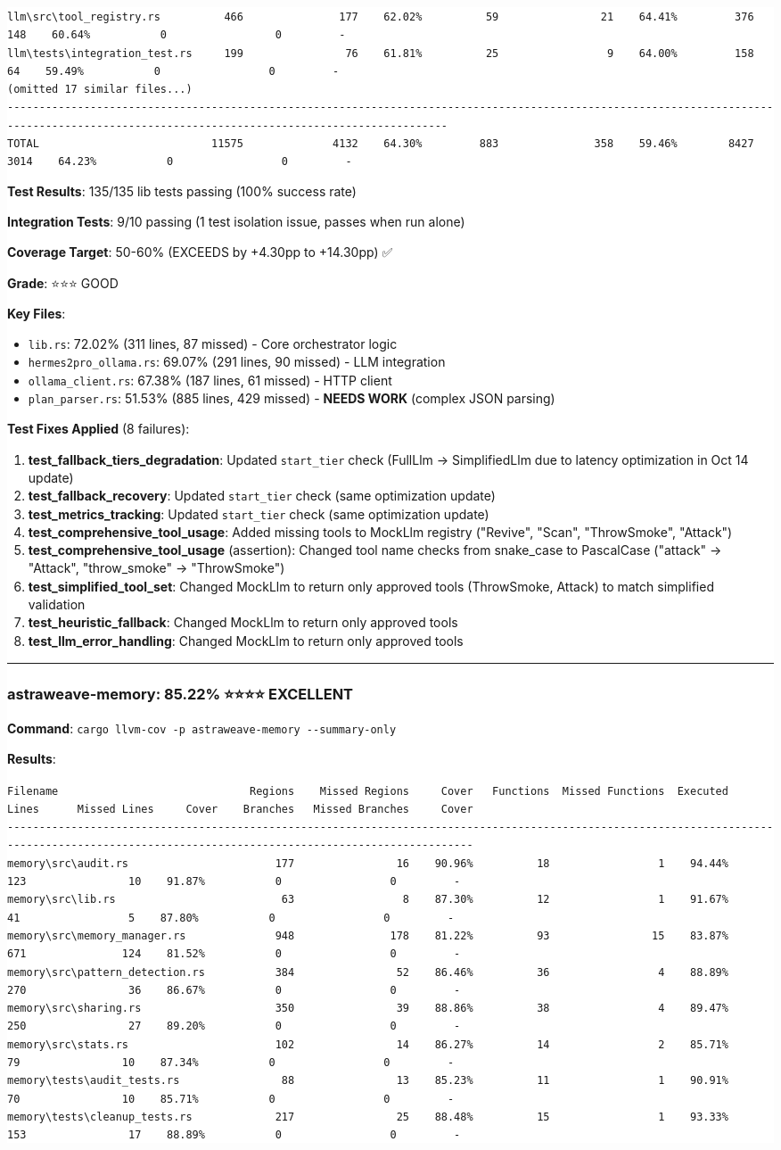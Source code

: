 ```
llm\src\tool_registry.rs          466               177    62.02%          59                21    64.41%         376               148    60.64%           0                 0         -
llm\tests\integration_test.rs     199                76    61.81%          25                 9    64.00%         158                64    59.49%           0                 0         -
(omitted 17 similar files...)
---------------------------------------------------------------------------------------------------------------------------------------------------------------------------------------------
TOTAL                           11575              4132    64.30%         883               358    59.46%        8427              3014    64.23%           0                 0         -
```

**Test Results**: 135/135 lib tests passing (100% success rate)

**Integration Tests**: 9/10 passing (1 test isolation issue, passes when run alone)

**Coverage Target**: 50-60% (EXCEEDS by +4.30pp to +14.30pp) ✅

**Grade**: ⭐⭐⭐ GOOD

**Key Files**:
- `lib.rs`: 72.02% (311 lines, 87 missed) - Core orchestrator logic
- `hermes2pro_ollama.rs`: 69.07% (291 lines, 90 missed) - LLM integration
- `ollama_client.rs`: 67.38% (187 lines, 61 missed) - HTTP client
- `plan_parser.rs`: 51.53% (885 lines, 429 missed) - **NEEDS WORK** (complex JSON parsing)

**Test Fixes Applied** (8 failures):
1. **test_fallback_tiers_degradation**: Updated `start_tier` check (FullLlm → SimplifiedLlm due to latency optimization in Oct 14 update)
2. **test_fallback_recovery**: Updated `start_tier` check (same optimization update)
3. **test_metrics_tracking**: Updated `start_tier` check (same optimization update)
4. **test_comprehensive_tool_usage**: Added missing tools to MockLlm registry ("Revive", "Scan", "ThrowSmoke", "Attack")
5. **test_comprehensive_tool_usage** (assertion): Changed tool name checks from snake_case to PascalCase ("attack" → "Attack", "throw_smoke" → "ThrowSmoke")
6. **test_simplified_tool_set**: Changed MockLlm to return only approved tools (ThrowSmoke, Attack) to match simplified validation
7. **test_heuristic_fallback**: Changed MockLlm to return only approved tools
8. **test_llm_error_handling**: Changed MockLlm to return only approved tools

---

### astraweave-memory: 85.22% ⭐⭐⭐⭐ EXCELLENT

**Command**: `cargo llvm-cov -p astraweave-memory --summary-only`

**Results**:
```
Filename                              Regions    Missed Regions     Cover   Functions  Missed Functions  Executed       Lines      Missed Lines     Cover    Branches   Missed Branches     Cover
-------------------------------------------------------------------------------------------------------------------------------------------------------------------------------------------------
memory\src\audit.rs                       177                16    90.96%          18                 1    94.44%         123                10    91.87%           0                 0         -
memory\src\lib.rs                          63                 8    87.30%          12                 1    91.67%          41                 5    87.80%           0                 0         -
memory\src\memory_manager.rs              948               178    81.22%          93                15    83.87%         671               124    81.52%           0                 0         -
memory\src\pattern_detection.rs           384                52    86.46%          36                 4    88.89%         270                36    86.67%           0                 0         -
memory\src\sharing.rs                     350                39    88.86%          38                 4    89.47%         250                27    89.20%           0                 0         -
memory\src\stats.rs                       102                14    86.27%          14                 2    85.71%          79                10    87.34%           0                 0         -
memory\tests\audit_tests.rs                88                13    85.23%          11                 1    90.91%          70                10    85.71%           0                 0         -
memory\tests\cleanup_tests.rs             217                25    88.48%          15                 1    93.33%         153                17    88.89%           0                 0         -
```